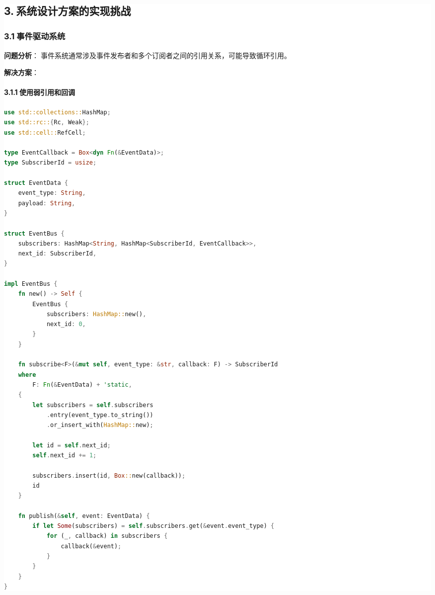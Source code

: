 ## 3. 系统设计方案的实现挑战

### 3.1 事件驱动系统

**问题分析**：
事件系统通常涉及事件发布者和多个订阅者之间的引用关系，可能导致循环引用。

**解决方案**：

#### 3.1.1 **使用弱引用和回调**

```rust
use std::collections::HashMap;
use std::rc::{Rc, Weak};
use std::cell::RefCell;

type EventCallback = Box<dyn Fn(&EventData)>;
type SubscriberId = usize;

struct EventData {
    event_type: String,
    payload: String,
}

struct EventBus {
    subscribers: HashMap<String, HashMap<SubscriberId, EventCallback>>,
    next_id: SubscriberId,
}

impl EventBus {
    fn new() -> Self {
        EventBus {
            subscribers: HashMap::new(),
            next_id: 0,
        }
    }
    
    fn subscribe<F>(&mut self, event_type: &str, callback: F) -> SubscriberId
    where
        F: Fn(&EventData) + 'static,
    {
        let subscribers = self.subscribers
            .entry(event_type.to_string())
            .or_insert_with(HashMap::new);
            
        let id = self.next_id;
        self.next_id += 1;
        
        subscribers.insert(id, Box::new(callback));
        id
    }
    
    fn publish(&self, event: EventData) {
        if let Some(subscribers) = self.subscribers.get(&event.event_type) {
            for (_, callback) in subscribers {
                callback(&event);
            }
        }
    }
}
```
